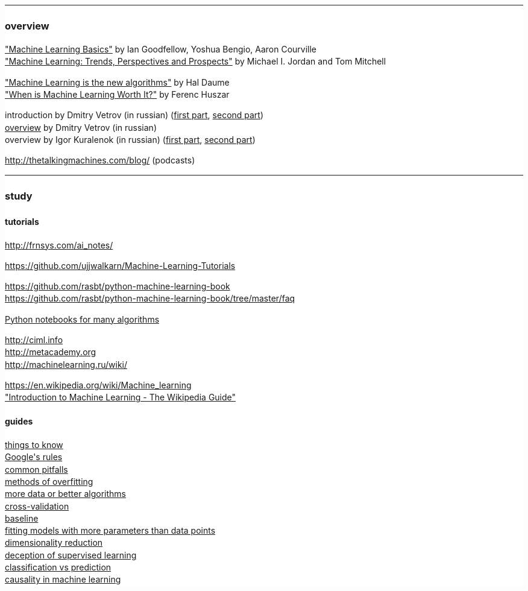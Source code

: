 
---
### overview

  ["Machine Learning Basics"](http://deeplearningbook.org/contents/ml.html) by Ian Goodfellow, Yoshua Bengio, Aaron Courville  
  ["Machine Learning: Trends, Perspectives and Prospects"](https://goo.gl/U8552O) by Michael I. Jordan and Tom Mitchell  

  ["Machine Learning is the new algorithms"](http://nlpers.blogspot.ru/2014/10/machine-learning-is-new-algorithms.html) by Hal Daume  
  ["When is Machine Learning Worth It?"](http://inference.vc/when-is-machine-learning-worth-it/) by Ferenc Huszar  

  introduction by Dmitry Vetrov (in russian)
	([first part](http://youtube.com/watch?v=srIcbDBAJBo), [second part](http://youtube.com/watch?v=ftlbxFypW74))  
  [overview](http://youtube.com/watch?v=lkh7bLUc30g) by Dmitry Vetrov (in russian)  
  overview by Igor Kuralenok (in russian)
	([first part](http://youtube.com/watch?v=ynS7XvkAdLU&t=12m5s), [second part](http://youtube.com/watch?v=jiyD0r2SC-g&t=12m55s))  

  <http://thetalkingmachines.com/blog/>  (podcasts)



---
### study

#### tutorials

  <http://frnsys.com/ai_notes/>

  <https://github.com/ujjwalkarn/Machine-Learning-Tutorials>

  <https://github.com/rasbt/python-machine-learning-book>  
  <https://github.com/rasbt/python-machine-learning-book/tree/master/faq>  

  [Python notebooks for many algorithms](http://nbtest.herokuapp.com/github/fonnesbeck/Bios366/tree/master/notebooks/)

  <http://ciml.info>  
  <http://metacademy.org>  
  <http://machinelearning.ru/wiki/>  

  <https://en.wikipedia.org/wiki/Machine_learning>  
  ["Introduction to Machine Learning - The Wikipedia Guide"](https://github.com/Nixonite/open-source-machine-learning-degree/blob/master/Introduction%20to%20Machine%20Learning%20-%20Wikipedia.pdf)  


#### guides

  [things to know](http://homes.cs.washington.edu/~pedrod/papers/cacm12.pdf)  
  [Google's rules](http://martin.zinkevich.org/rules_of_ml/rules_of_ml.pdf)  
  [common pitfalls](http://danielnee.com/?p=155&utm_content=buffer163ed)  
  [methods of overfitting](http://hunch.net/?p=22)  
  [more data or better algorithms](http://kdnuggets.com/2015/06/machine-learning-more-data-better-algorithms.html)  
  [cross-validation](http://robjhyndman.com/hyndsight/crossvalidation/)  
  [baseline](http://nlpers.blogspot.ru/2014/11/the-myth-of-strong-baseline.html)  
  [fitting models with more parameters than data points](https://jakevdp.github.io/blog/2015/07/06/model-complexity-myth/)  
  [dimensionality reduction](https://colah.github.io/posts/2014-10-Visualizing-MNIST/)  
  [deception of supervised learning](http://kdnuggets.com/2016/09/deception-of-supervised-learning.html)  
  [classification vs prediction](http://fharrell.com/2017/01/classification-vs-prediction.html)  
  [causality in machine learning](http://unofficialgoogledatascience.com/2017/01/causality-in-machine-learning.html)  